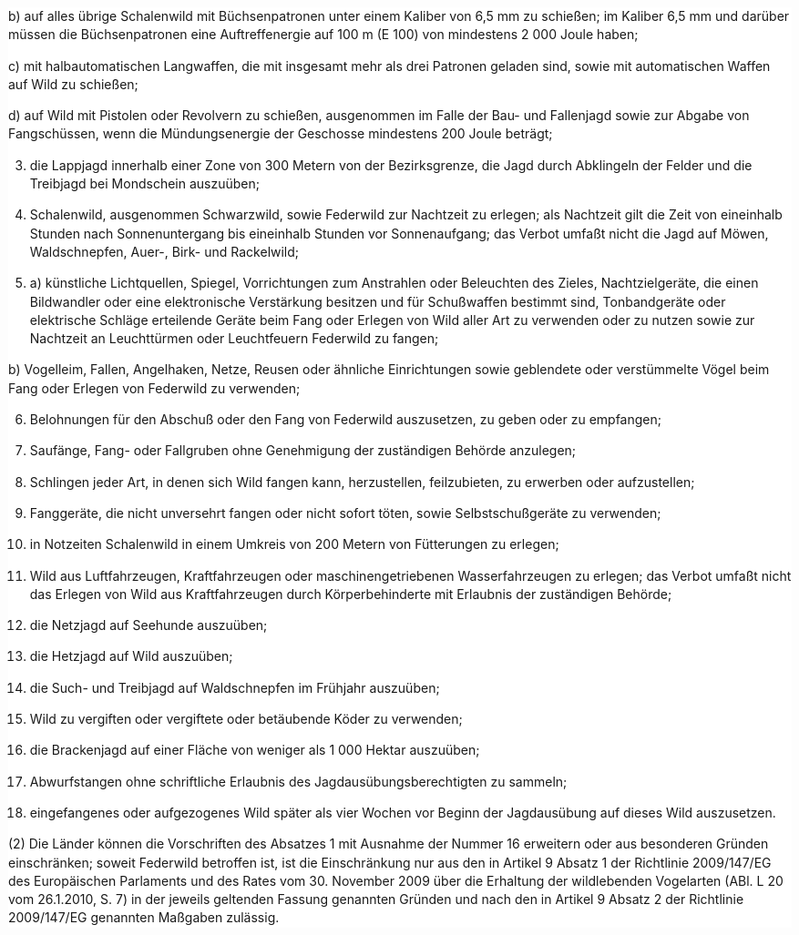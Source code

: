 b) auf alles übrige Schalenwild mit Büchsenpatronen unter einem Kaliber von 6,5 mm zu schießen; im Kaliber 6,5 mm und darüber müssen die Büchsenpatronen eine Auftreffenergie auf 100 m (E 100) von mindestens 2 000 Joule haben;

c) mit halbautomatischen Langwaffen, die mit insgesamt mehr als drei Patronen geladen sind, sowie mit automatischen Waffen auf Wild zu schießen;

d) auf Wild mit Pistolen oder Revolvern zu schießen, ausgenommen im Falle der Bau- und Fallenjagd sowie zur Abgabe von Fangschüssen, wenn die Mündungsenergie der Geschosse mindestens 200 Joule beträgt;

3. die Lappjagd innerhalb einer Zone von 300 Metern von der Bezirksgrenze, die Jagd durch Abklingeln der Felder und die Treibjagd bei Mondschein auszuüben;

4. Schalenwild, ausgenommen Schwarzwild, sowie Federwild zur Nachtzeit zu erlegen; als Nachtzeit gilt die Zeit von eineinhalb Stunden nach Sonnenuntergang bis eineinhalb Stunden vor Sonnenaufgang; das Verbot umfaßt nicht die Jagd auf Möwen, Waldschnepfen, Auer-, Birk- und Rackelwild;

5. a) künstliche Lichtquellen, Spiegel, Vorrichtungen zum Anstrahlen oder Beleuchten des Zieles, Nachtzielgeräte, die einen Bildwandler oder eine elektronische Verstärkung besitzen und für Schußwaffen bestimmt sind, Tonbandgeräte oder elektrische Schläge erteilende Geräte beim Fang oder Erlegen von Wild aller Art zu verwenden oder zu nutzen sowie zur Nachtzeit an Leuchttürmen oder Leuchtfeuern Federwild zu fangen;

b) Vogelleim, Fallen, Angelhaken, Netze, Reusen oder ähnliche Einrichtungen sowie geblendete oder verstümmelte Vögel beim Fang oder Erlegen von Federwild zu verwenden;

6. Belohnungen für den Abschuß oder den Fang von Federwild auszusetzen, zu geben oder zu empfangen;

7. Saufänge, Fang- oder Fallgruben ohne Genehmigung der zuständigen Behörde anzulegen;

8. Schlingen jeder Art, in denen sich Wild fangen kann, herzustellen, feilzubieten, zu erwerben oder aufzustellen;

9. Fanggeräte, die nicht unversehrt fangen oder nicht sofort töten, sowie Selbstschußgeräte zu verwenden;

10. in Notzeiten Schalenwild in einem Umkreis von 200 Metern von Fütterungen zu erlegen;

11. Wild aus Luftfahrzeugen, Kraftfahrzeugen oder maschinengetriebenen Wasserfahrzeugen zu erlegen; das Verbot umfaßt nicht das Erlegen von Wild aus Kraftfahrzeugen durch Körperbehinderte mit Erlaubnis der zuständigen Behörde;

12. die Netzjagd auf Seehunde auszuüben;

13. die Hetzjagd auf Wild auszuüben;

14. die Such- und Treibjagd auf Waldschnepfen im Frühjahr auszuüben;

15. Wild zu vergiften oder vergiftete oder betäubende Köder zu verwenden;

16. die Brackenjagd auf einer Fläche von weniger als 1 000 Hektar auszuüben;

17. Abwurfstangen ohne schriftliche Erlaubnis des Jagdausübungsberechtigten zu sammeln;

18. eingefangenes oder aufgezogenes Wild später als vier Wochen vor Beginn der Jagdausübung auf dieses Wild auszusetzen.

(2) Die Länder können die Vorschriften des Absatzes 1 mit Ausnahme der Nummer 16 erweitern oder aus besonderen Gründen einschränken; soweit Federwild betroffen ist, ist die Einschränkung nur aus den in Artikel 9 Absatz 1 der Richtlinie 2009/147/EG des Europäischen Parlaments und des Rates vom 30. November 2009 über die Erhaltung der wildlebenden Vogelarten (ABl. L 20 vom 26.1.2010, S. 7) in der jeweils geltenden Fassung genannten Gründen und nach den in Artikel 9 Absatz 2 der Richtlinie 2009/147/EG genannten Maßgaben zulässig.
